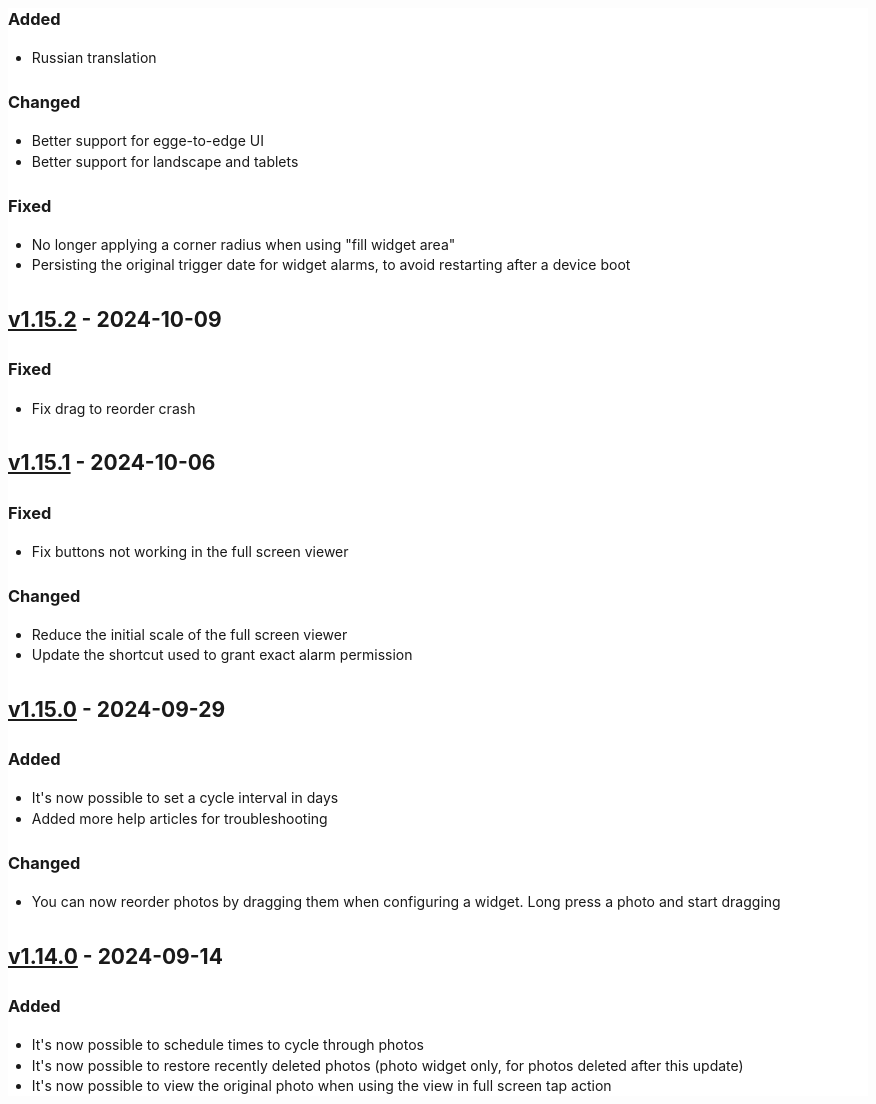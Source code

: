 ### Added

* Russian translation

### Changed

* Better support for egge-to-edge UI
* Better support for landscape and tablets

### Fixed

* No longer applying a corner radius when using "fill widget area"
* Persisting the original trigger date for widget alarms, to avoid restarting
  after a device boot

## [v1.15.2] - 2024-10-09
[v1.15.2]: https://github.com/fibelatti/photo-widget/releases/tag/v1.15.2

### Fixed

* Fix drag to reorder crash

## [v1.15.1] - 2024-10-06
[v1.15.1]: https://github.com/fibelatti/photo-widget/releases/tag/v1.15.1

### Fixed

* Fix buttons not working in the full screen viewer

### Changed

* Reduce the initial scale of the full screen viewer
* Update the shortcut used to grant exact alarm permission

## [v1.15.0] - 2024-09-29
[v1.15.0]: https://github.com/fibelatti/photo-widget/releases/tag/v1.15.0

### Added

* It's now possible to set a cycle interval in days
* Added more help articles for troubleshooting

### Changed

* You can now reorder photos by dragging them when configuring a widget. Long
  press a photo and start dragging

## [v1.14.0] - 2024-09-14
[v1.14.0]: https://github.com/fibelatti/photo-widget/releases/tag/v1.14.0

### Added

* It's now possible to schedule times to cycle through photos
* It's now possible to restore recently deleted photos (photo widget only, for
  photos deleted after this update)
* It's now possible to view the original photo when using the view in full
  screen tap action


[v1.24.2]: https://github.com/fibelatti/photo-widget/releases/tag/v1.24.2
[v1.24.1]: https://github.com/fibelatti/photo-widget/releases/tag/v1.24.1
[v1.24.0]: https://github.com/fibelatti/photo-widget/releases/tag/v1.24.0
[v1.23.0]: https://github.com/fibelatti/photo-widget/releases/tag/v1.23.0
[v1.22.1]: https://github.com/fibelatti/photo-widget/releases/tag/v1.22.1
[v1.22.0]: https://github.com/fibelatti/photo-widget/releases/tag/v1.22.0
[v1.21.1]: https://github.com/fibelatti/photo-widget/releases/tag/v1.21.1
[v1.21.0]: https://github.com/fibelatti/photo-widget/releases/tag/v1.21.0
[v1.20.1]: https://github.com/fibelatti/photo-widget/releases/tag/v1.20.1
[v1.20.0]: https://github.com/fibelatti/photo-widget/releases/tag/v1.20.0
[v1.19.0]: https://github.com/fibelatti/photo-widget/releases/tag/v1.19.0
[v1.18.1]: https://github.com/fibelatti/photo-widget/releases/tag/v1.18.1
[v1.18.0]: https://github.com/fibelatti/photo-widget/releases/tag/v1.18.0
[v1.17.0]: https://github.com/fibelatti/photo-widget/releases/tag/v1.17.0
[v1.16.2]: https://github.com/fibelatti/photo-widget/releases/tag/v1.16.2
[v1.16.1]: https://github.com/fibelatti/photo-widget/releases/tag/v1.16.1
[v1.16.0]: https://github.com/fibelatti/photo-widget/releases/tag/v1.16.0
[v1.13.3]: https://github.com/fibelatti/photo-widget/releases/tag/v1.13.3
[v1.13.2]: https://github.com/fibelatti/photo-widget/releases/tag/v1.13.2
[v1.13.1]: https://github.com/fibelatti/photo-widget/releases/tag/v1.13.1
[v1.13.0]: https://github.com/fibelatti/photo-widget/releases/tag/v1.13.0
[v1.12.1]: https://github.com/fibelatti/photo-widget/releases/tag/v1.12.1
[v1.12.0]: https://github.com/fibelatti/photo-widget/releases/tag/v1.12.0
[v1.11.0]: https://github.com/fibelatti/photo-widget/releases/tag/v1.11.0
[v1.10.0]: https://github.com/fibelatti/photo-widget/releases/tag/v1.10.0
[v1.9.1]: https://github.com/fibelatti/photo-widget/releases/tag/v1.9.1
[v1.9.0]: https://github.com/fibelatti/photo-widget/releases/tag/v1.9.0
[v1.8.3-floss]: https://github.com/fibelatti/photo-widget/releases/tag/v1.8.3-floss
[v1.8.3]: https://github.com/fibelatti/photo-widget/releases/tag/v1.8.3
[v1.8.2]: https://github.com/fibelatti/photo-widget/releases/tag/v1.8.2
[v1.8.1]: https://github.com/fibelatti/photo-widget/releases/tag/v1.8.1
[v1.8]: https://github.com/fibelatti/photo-widget/releases/tag/v1.8
[v1.7]: https://github.com/fibelatti/photo-widget/releases/tag/v1.7
[v1.6.1]: https://github.com/fibelatti/photo-widget/releases/tag/v1.6.1
[v1.6]: https://github.com/fibelatti/photo-widget/releases/tag/v1.6
[v1.5]: https://github.com/fibelatti/photo-widget/releases/tag/v1.5
[v1.4]: https://github.com/fibelatti/photo-widget/releases/tag/v1.4
[v1.3]: https://github.com/fibelatti/photo-widget/releases/tag/v1.3
[v1.2]: https://github.com/fibelatti/photo-widget/releases/tag/v1.2
[v1.1.1]: https://github.com/fibelatti/photo-widget/releases/tag/v1.1.1
[v1.1]: https://github.com/fibelatti/photo-widget/releases/tag/v1.1
[v1.0]: https://github.com/fibelatti/photo-widget/releases/tag/v1.0